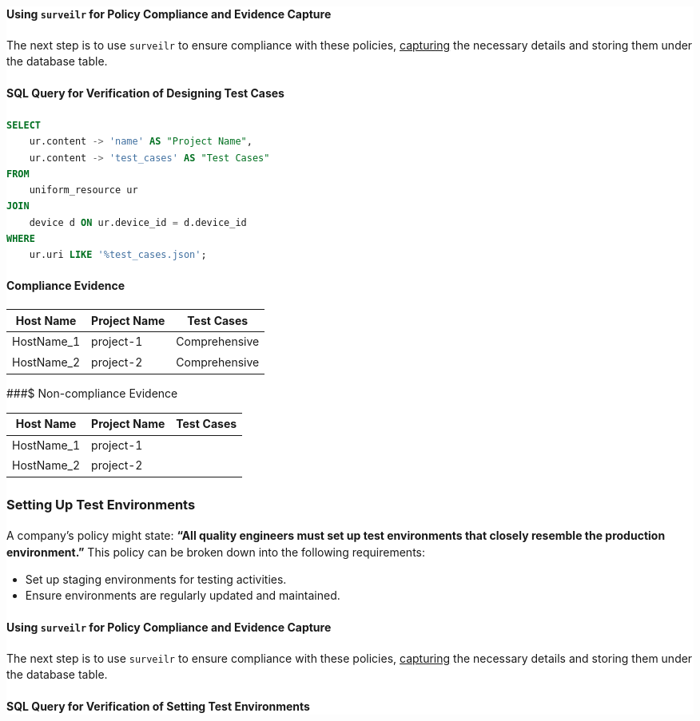 #### Using `surveilr` for Policy Compliance and Evidence Capture

The next step is to use `surveilr` to ensure compliance with these policies,
[capturing](/surveilr/disciplines/qa#capturing-compliance-evidence-with-surveilr)
the necessary details and storing them under the database table.

#### SQL Query for Verification of Designing Test Cases

```sql
SELECT 
    ur.content -> 'name' AS "Project Name",
    ur.content -> 'test_cases' AS "Test Cases"
FROM 
    uniform_resource ur
JOIN 
    device d ON ur.device_id = d.device_id
WHERE 
    ur.uri LIKE '%test_cases.json';
```

#### Compliance Evidence

| Host Name  | Project Name | Test Cases    |
| ---------- | ------------ | ------------- |
| HostName_1 | project-1    | Comprehensive |
| HostName_2 | project-2    | Comprehensive |

###$ Non-compliance Evidence

| Host Name  | Project Name | Test Cases |
| ---------- | ------------ | ---------- |
| HostName_1 | project-1    |            |
| HostName_2 | project-2    |            |

### Setting Up Test Environments

A company’s policy might state: **“All quality engineers must set up test
environments that closely resemble the production environment.”** This policy
can be broken down into the following requirements:

- Set up staging environments for testing activities.
- Ensure environments are regularly updated and maintained.

#### Using `surveilr` for Policy Compliance and Evidence Capture

The next step is to use `surveilr` to ensure compliance with these policies,
[capturing](/surveilr/disciplines/qa#capturing-compliance-evidence-with-surveilr)
the necessary details and storing them under the database table.

#### SQL Query for Verification of Setting Test Environments

